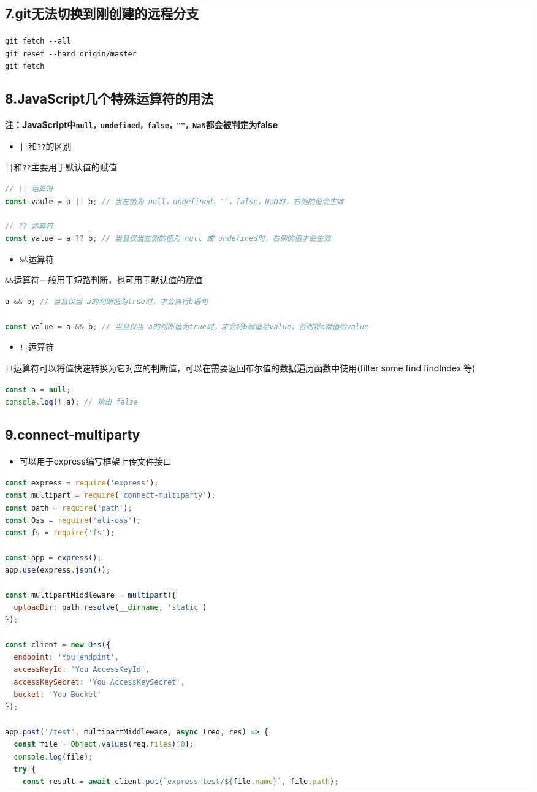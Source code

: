 ## 7.git无法切换到刚创建的远程分支
```
git fetch --all
git reset --hard origin/master
git fetch
```

## 8.JavaScript几个特殊运算符的用法
**注：JavaScript中`null，undefined，false，""，NaN`都会被判定为false**
- `||`和`??`的区别

`||`和`??`主要用于默认值的赋值
```javascript
// || 运算符
const vaule = a || b; // 当左侧为 null，undefined，""，false，NaN时，右侧的值会生效

// ?? 运算符
const value = a ?? b; // 当且仅当左侧的值为 null 或 undefined时，右侧的值才会生效
```

- `&&`运算符

`&&`运算符一般用于短路判断，也可用于默认值的赋值
```javascript
a && b; // 当且仅当 a的判断值为true时，才会执行b语句

const value = a && b; // 当且仅当 a的判断值为true时，才会将b赋值给value，否则将a赋值给value
```

- `!!`运算符

`!!`运算符可以将值快速转换为它对应的判断值，可以在需要返回布尔值的数据遍历函数中使用(filter some find findIndex 等)
```javascript
const a = null;
console.log(!!a); // 输出 false
```

## 9.connect-multiparty
- 可以用于express编写框架上传文件接口
```js
const express = require('express');
const multipart = require('connect-multiparty');
const path = require('path');
const Oss = require('ali-oss');
const fs = require('fs');

const app = express();
app.use(express.json());

const multipartMiddleware = multipart({
  uploadDir: path.resolve(__dirname, 'static')
});

const client = new Oss({
  endpoint: 'You endpint',
  accessKeyId: 'You AccessKeyId',
  accessKeySecret: 'You AccessKeySecret',
  bucket: 'You Bucket'
});

app.post('/test', multipartMiddleware, async (req, res) => {
  const file = Object.values(req.files)[0];
  console.log(file);
  try {
    const result = await client.put(`express-test/${file.name}`, file.path);
```